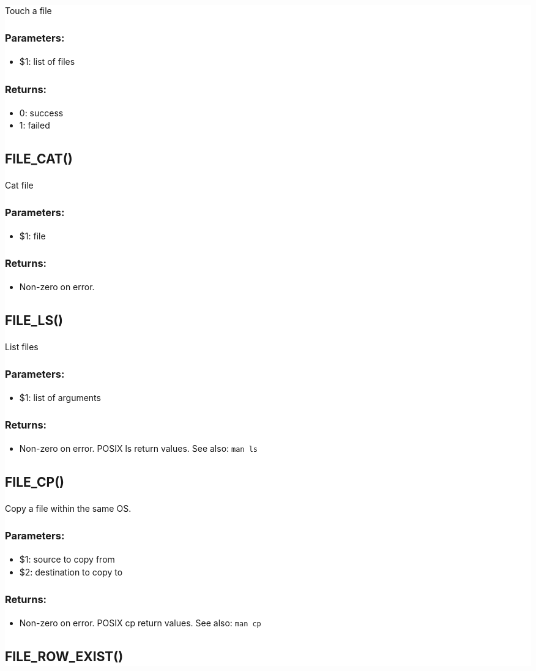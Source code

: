 Touch a file  
  
### Parameters:  
- $1: list of files  
  
### Returns:  
- 0: success  
- 1: failed  
  
  
  
## FILE\_CAT()  
  
  
  
Cat file  
  
### Parameters:  
- $1: file  
  
### Returns:  
- Non-zero on error.  
  
  
  
## FILE\_LS()  
  
  
  
List files  
  
### Parameters:  
- $1: list of arguments  
  
### Returns:  
- Non-zero on error. POSIX ls return values. See also: `man ls`  
  
  
  
## FILE\_CP()  
  
  
  
Copy a file within the same OS.  
  
### Parameters:  
- $1: source to copy from  
- $2: destination to copy to  
  
### Returns:  
- Non-zero on error. POSIX cp return values. See also: `man cp`  
  
  
  
## FILE\_ROW\_EXIST()  
  